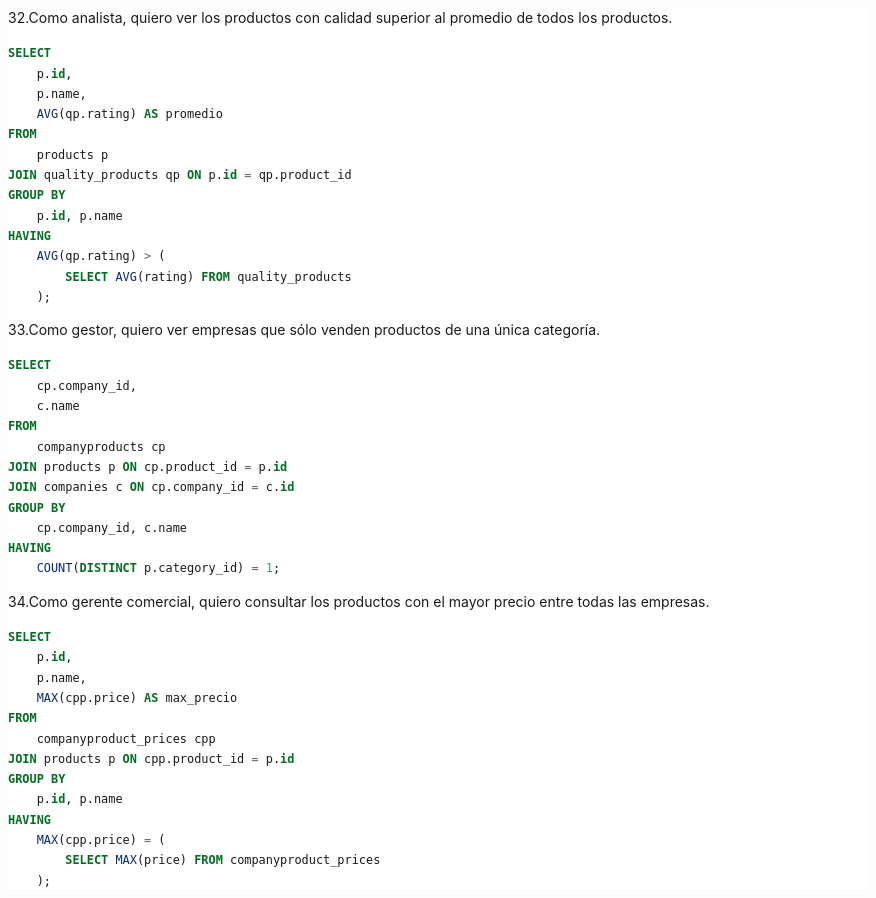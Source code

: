 32.Como analista, quiero ver los productos con calidad superior al promedio de todos los productos.

```sql
SELECT 
    p.id,
    p.name,
    AVG(qp.rating) AS promedio
FROM 
    products p
JOIN quality_products qp ON p.id = qp.product_id
GROUP BY 
    p.id, p.name
HAVING 
    AVG(qp.rating) > (
        SELECT AVG(rating) FROM quality_products
    );

```

33.Como gestor, quiero ver empresas que sólo venden productos de una única categoría.

```sql
SELECT 
    cp.company_id,
    c.name
FROM 
    companyproducts cp
JOIN products p ON cp.product_id = p.id
JOIN companies c ON cp.company_id = c.id
GROUP BY 
    cp.company_id, c.name
HAVING 
    COUNT(DISTINCT p.category_id) = 1;

```

34.Como gerente comercial, quiero consultar los productos con el mayor precio entre todas las empresas.

```sql
SELECT 
    p.id,
    p.name,
    MAX(cpp.price) AS max_precio
FROM 
    companyproduct_prices cpp
JOIN products p ON cpp.product_id = p.id
GROUP BY 
    p.id, p.name
HAVING 
    MAX(cpp.price) = (
        SELECT MAX(price) FROM companyproduct_prices
    );

```
